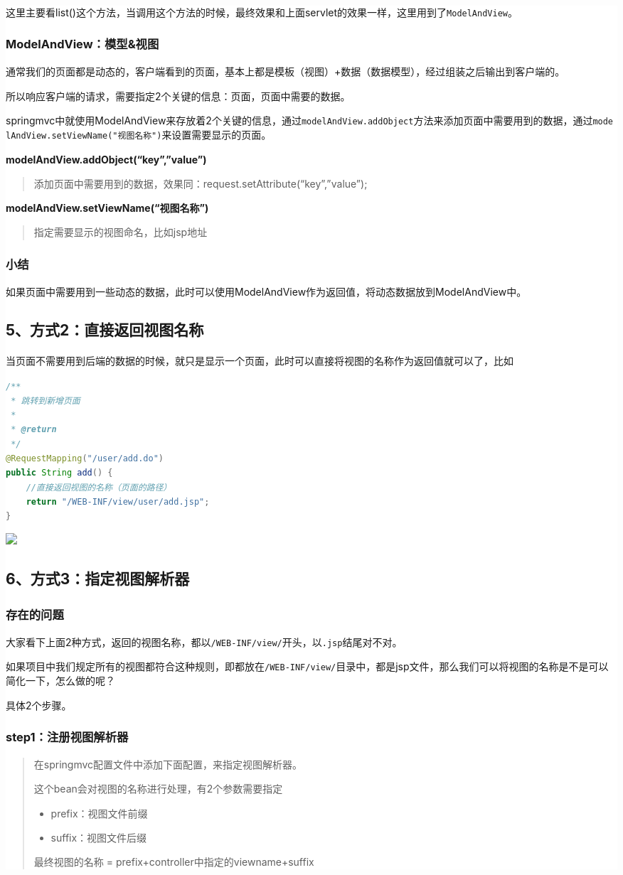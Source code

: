 这里主要看list()这个方法，当调用这个方法的时候，最终效果和上面servlet的效果一样，这里用到了`ModelAndView`。

### ModelAndView：模型&视图

通常我们的页面都是动态的，客户端看到的页面，基本上都是模板（视图）+数据（数据模型），经过组装之后输出到客户端的。

所以响应客户端的请求，需要指定2个关键的信息：页面，页面中需要的数据。

springmvc中就使用ModelAndView来存放着2个关键的信息，通过`modelAndView.addObject`方法来添加页面中需要用到的数据，通过`modelAndView.setViewName("视图名称")`来设置需要显示的页面。

**modelAndView.addObject(“key”,”value”)**

> 添加页面中需要用到的数据，效果同：request.setAttribute(“key”,”value”);

**modelAndView.setViewName(“视图名称”)**

> 指定需要显示的视图命名，比如jsp地址

### 小结

如果页面中需要用到一些动态的数据，此时可以使用ModelAndView作为返回值，将动态数据放到ModelAndView中。

## 5、方式2：直接返回视图名称

当页面不需要用到后端的数据的时候，就只是显示一个页面，此时可以直接将视图的名称作为返回值就可以了，比如

```java
/**
 * 跳转到新增页面
 *
 * @return
 */
@RequestMapping("/user/add.do")
public String add() {
    //直接返回视图的名称（页面的路径）
    return "/WEB-INF/view/user/add.jsp";
}
```

![](/Users/jiusonghuang/pic-md/20220113201449.png)

## 6、方式3：指定视图解析器

### 存在的问题

大家看下上面2种方式，返回的视图名称，都以`/WEB-INF/view/`开头，以`.jsp`结尾对不对。

如果项目中我们规定所有的视图都符合这种规则，即都放在`/WEB-INF/view/`目录中，都是jsp文件，那么我们可以将视图的名称是不是可以简化一下，怎么做的呢？

具体2个步骤。

### step1：注册视图解析器

> 在springmvc配置文件中添加下面配置，来指定视图解析器。
> 
> 这个bean会对视图的名称进行处理，有2个参数需要指定
> 
> *   prefix：视图文件前缀
>     
> *   suffix：视图文件后缀
>     
> 
> 最终视图的名称 = prefix+controller中指定的viewname+suffix

